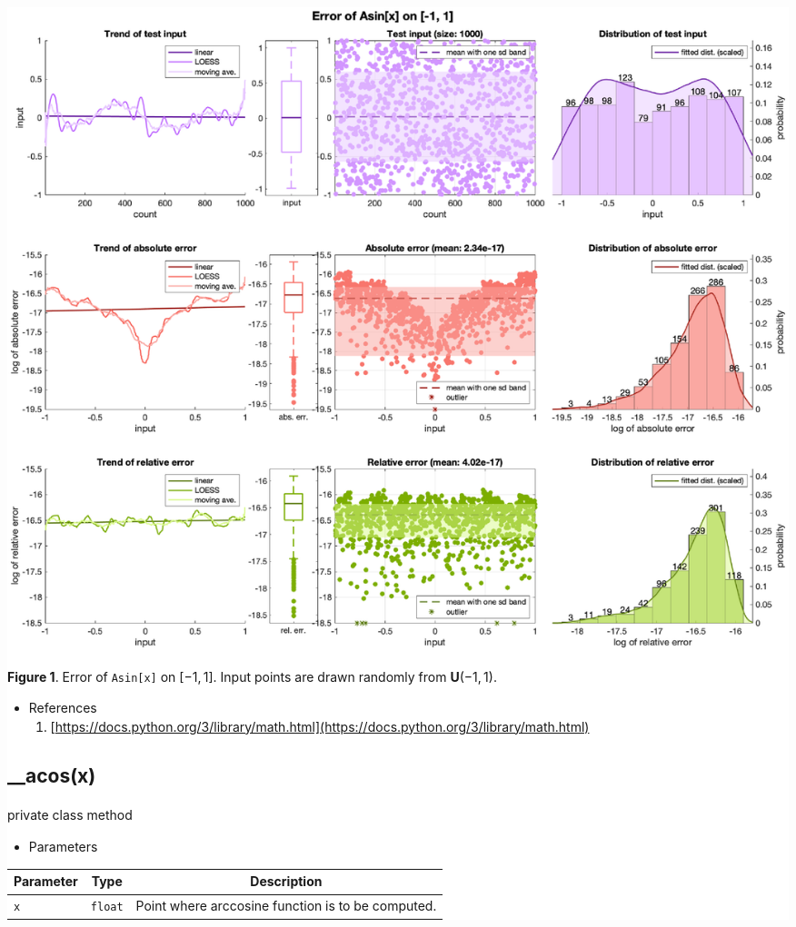 ![Asin_Small](Figures/Asin_Small.eps)

__Figure 1__. Error of `Asin[x]` on $[-1,\,1]$. Input points are drawn randomly from $\mathbf{U}(-1,\,1)$.


- References
    1. [https://docs.python.org/3/library/math.html](https://docs.python.org/3/library/math.html)

## __acos(x)
<span class="badge badge-pill badge-danger">private</span> <span class="badge badge-pill badge-secondary">class method</span>
- Parameters

| Parameter | Type | Description |
| --- | --- | --- |
| `x` | `float` | Point where arccosine function is to be computed. |
